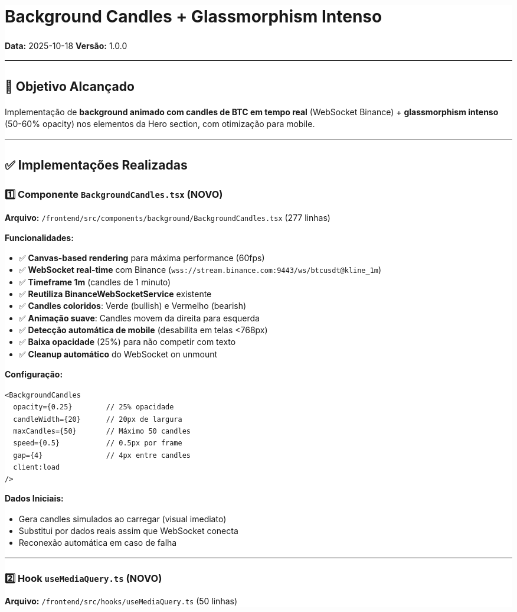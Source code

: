 # Background Candles + Glassmorphism Intenso
**Data:** 2025-10-18
**Versão:** 1.0.0

---

## 🎯 Objetivo Alcançado

Implementação de **background animado com candles de BTC em tempo real** (WebSocket Binance) + **glassmorphism intenso** (50-60% opacity) nos elementos da Hero section, com otimização para mobile.

---

## ✅ Implementações Realizadas

### 1️⃣ Componente `BackgroundCandles.tsx` (NOVO)
**Arquivo:** `/frontend/src/components/background/BackgroundCandles.tsx` (277 linhas)

**Funcionalidades:**
- ✅ **Canvas-based rendering** para máxima performance (60fps)
- ✅ **WebSocket real-time** com Binance (`wss://stream.binance.com:9443/ws/btcusdt@kline_1m`)
- ✅ **Timeframe 1m** (candles de 1 minuto)
- ✅ **Reutiliza BinanceWebSocketService** existente
- ✅ **Candles coloridos**: Verde (bullish) e Vermelho (bearish)
- ✅ **Animação suave**: Candles movem da direita para esquerda
- ✅ **Detecção automática de mobile** (desabilita em telas <768px)
- ✅ **Baixa opacidade** (25%) para não competir com texto
- ✅ **Cleanup automático** do WebSocket on unmount

**Configuração:**
```tsx
<BackgroundCandles
  opacity={0.25}        // 25% opacidade
  candleWidth={20}      // 20px de largura
  maxCandles={50}       // Máximo 50 candles
  speed={0.5}           // 0.5px por frame
  gap={4}               // 4px entre candles
  client:load
/>
```

**Dados Iniciais:**
- Gera candles simulados ao carregar (visual imediato)
- Substitui por dados reais assim que WebSocket conecta
- Reconexão automática em caso de falha

---

### 2️⃣ Hook `useMediaQuery.ts` (NOVO)
**Arquivo:** `/frontend/src/hooks/useMediaQuery.ts` (50 linhas)
